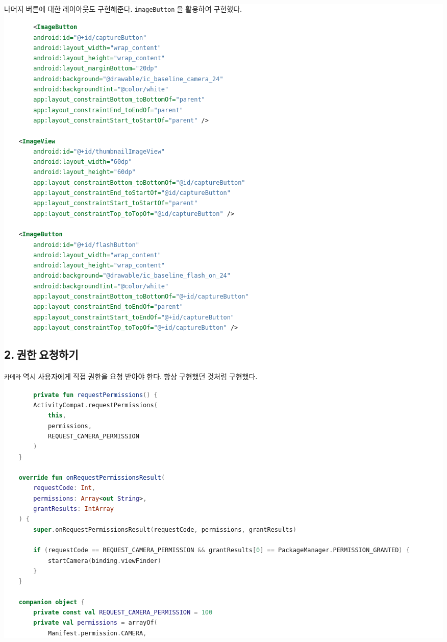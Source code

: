 나머지 버튼에 대한 레이아웃도 구현해준다. `imageButton` 을 활용하여 구현했다.

```xml
		<ImageButton
        android:id="@+id/captureButton"
        android:layout_width="wrap_content"
        android:layout_height="wrap_content"
        android:layout_marginBottom="20dp"
        android:background="@drawable/ic_baseline_camera_24"
        android:backgroundTint="@color/white"
        app:layout_constraintBottom_toBottomOf="parent"
        app:layout_constraintEnd_toEndOf="parent"
        app:layout_constraintStart_toStartOf="parent" />

    <ImageView
        android:id="@+id/thumbnailImageView"
        android:layout_width="60dp"
        android:layout_height="60dp"
        app:layout_constraintBottom_toBottomOf="@id/captureButton"
        app:layout_constraintEnd_toStartOf="@id/captureButton"
        app:layout_constraintStart_toStartOf="parent"
        app:layout_constraintTop_toTopOf="@id/captureButton" />

    <ImageButton
        android:id="@+id/flashButton"
        android:layout_width="wrap_content"
        android:layout_height="wrap_content"
        android:background="@drawable/ic_baseline_flash_on_24"
        android:backgroundTint="@color/white"
        app:layout_constraintBottom_toBottomOf="@+id/captureButton"
        app:layout_constraintEnd_toEndOf="parent"
        app:layout_constraintStart_toEndOf="@+id/captureButton"
        app:layout_constraintTop_toTopOf="@+id/captureButton" />
```

## 2. 권한 요청하기

`카메라` 역시 사용자에게 직접 권한을 요청 받아야 한다. 항상 구현했던 것처럼 구현했다.

```kotlin
 		private fun requestPermissions() {
        ActivityCompat.requestPermissions(
            this,
            permissions,
            REQUEST_CAMERA_PERMISSION
        )
    }

    override fun onRequestPermissionsResult(
        requestCode: Int,
        permissions: Array<out String>,
        grantResults: IntArray
    ) {
        super.onRequestPermissionsResult(requestCode, permissions, grantResults)

        if (requestCode == REQUEST_CAMERA_PERMISSION && grantResults[0] == PackageManager.PERMISSION_GRANTED) {
            startCamera(binding.viewFinder)
        }
    }

    companion object {
        private const val REQUEST_CAMERA_PERMISSION = 100
        private val permissions = arrayOf(
            Manifest.permission.CAMERA,
```